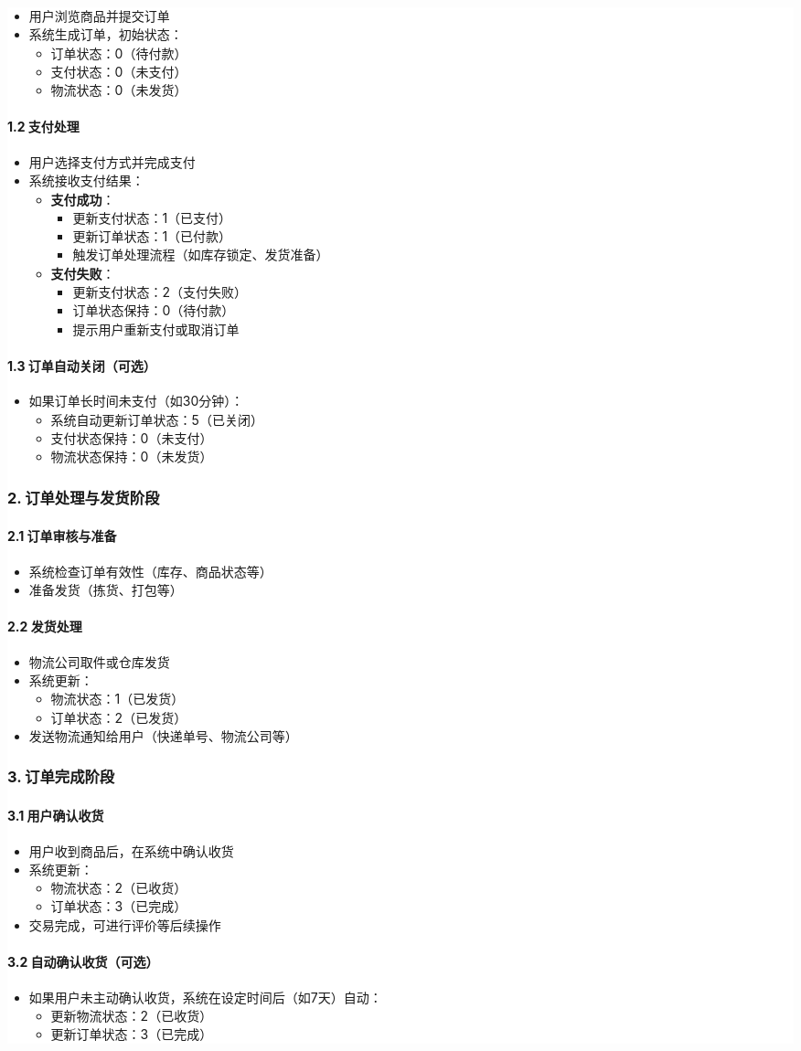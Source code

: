 - 用户浏览商品并提交订单
- 系统生成订单，初始状态：
    - 订单状态：0（待付款）
    - 支付状态：0（未支付）
    - 物流状态：0（未发货）

#### 1.2 支付处理

- 用户选择支付方式并完成支付
- 系统接收支付结果：
    - **支付成功**：
        - 更新支付状态：1（已支付）
        - 更新订单状态：1（已付款）
        - 触发订单处理流程（如库存锁定、发货准备）
    - **支付失败**：
        - 更新支付状态：2（支付失败）
        - 订单状态保持：0（待付款）
        - 提示用户重新支付或取消订单

#### 1.3 订单自动关闭（可选）

- 如果订单长时间未支付（如30分钟）：
    - 系统自动更新订单状态：5（已关闭）
    - 支付状态保持：0（未支付）
    - 物流状态保持：0（未发货）

### 2. 订单处理与发货阶段

#### 2.1 订单审核与准备

- 系统检查订单有效性（库存、商品状态等）
- 准备发货（拣货、打包等）

#### 2.2 发货处理

- 物流公司取件或仓库发货
- 系统更新：
    - 物流状态：1（已发货）
    - 订单状态：2（已发货）
- 发送物流通知给用户（快递单号、物流公司等）

### 3. 订单完成阶段

#### 3.1 用户确认收货

- 用户收到商品后，在系统中确认收货
- 系统更新：
    - 物流状态：2（已收货）
    - 订单状态：3（已完成）
- 交易完成，可进行评价等后续操作

#### 3.2 自动确认收货（可选）

- 如果用户未主动确认收货，系统在设定时间后（如7天）自动：
    - 更新物流状态：2（已收货）
    - 更新订单状态：3（已完成）

